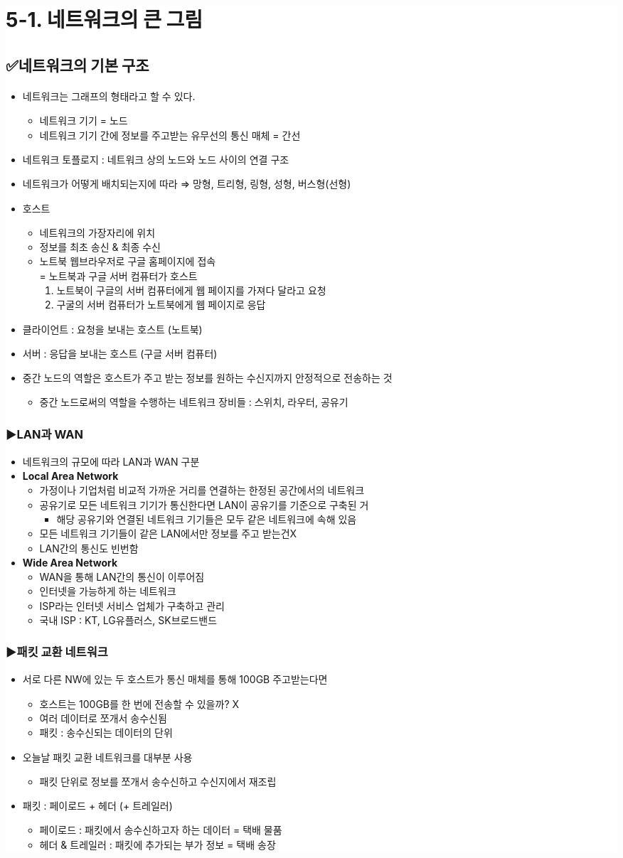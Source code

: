 # 5-1. 네트워크의 큰 그림 
## ✅네트워크의 기본 구조
- 네트워크는 그래프의 형태라고 할 수 있다.
  - 네트워크 기기 = 노드
  - 네트워크 기기 간에 정보를 주고받는 유무선의 통신 매체 = 간선
- 네트워크 토플로지 : 네트워크 상의 노드와 노드 사이의 연결 구조 
- 네트워크가 어떻게 배치되는지에 따라 ⇒ 망형, 트리형, 링형, 성형, 버스형(선형)


- 호스트
  - 네트워크의 가장자리에 위치
  - 정보를 최초 송신 & 최종 수신 
  - 노트북 웹브라우저로 구글 홈페이지에 접속  
    = 노트북과 구글 서버 컴퓨터가 호스트
    1. 노트북이 구글의 서버 컴퓨터에게 웹 페이지를 가져다 달라고 요청
    2. 구굴의 서버 컴퓨터가 노트북에게 웹 페이지로 응답 
- 클라이언트 : 요청을 보내는 호스트 (노트북)
- 서버 : 응답을 보내는 호스트 (구글 서버 컴퓨터)


- 중간 노드의 역할은 호스트가 주고 받는 정보를 원하는 수신지까지 안정적으로 전송하는 것
  - 중간 노드로써의 역할을 수행하는 네트워크 장비들 : 스위치, 라우터, 공유기
  

### ▶️LAN과 WAN
- 네트워크의 규모에 따라 LAN과 WAN 구분
- **Local Area Network**
  - 가정이나 기업처럼 비교적 가까운 거리를 연결하는 한정된 공간에서의 네트워크 
  - 공유기로 모든 네트워크 기기가 통신한다면 LAN이 공유기를 기준으로 구축된 거
    - 해당 공유기와 연결된 네트워크 기기들은 모두 같은 네트워크에 속해 있음
  - 모든 네트워크 기기들이 같은 LAN에서만 정보를 주고 받는건X
  - LAN간의 통신도 빈번함
- **Wide Area Network**
  - WAN을 통해 LAN간의 통신이 이루어짐
  - 인터넷을 가능하게 하는 네트워크 
  - ISP라는 인터넷 서비스 업체가 구축하고 관리 
  - 국내 ISP : KT, LG유플러스, SK브로드밴드 

### ▶️패킷 교환 네트워크
- 서로 다른 NW에 있는 두 호스트가 통신 매체를 통해 100GB 주고받는다면 
  - 호스트는 100GB를 한 번에 전송할 수 있을까? X
  - 여러 데이터로 쪼개서 송수신됨
  - 패킷 : 송수신되는 데이터의 단위 
- 오늘날 패킷 교환 네트워크를 대부분 사용
  - 패킷 단위로 정보를 쪼개서 송수신하고 수신지에서 재조립 


- 패킷 : 페이로드 + 헤더 (+ 트레일러)
  - 페이로드 : 패킷에서 송수신하고자 하는 데이터 = 택배 물품
  - 헤더 & 트레일러 : 패킷에 추가되는 부가 정보 = 택배 송장
  